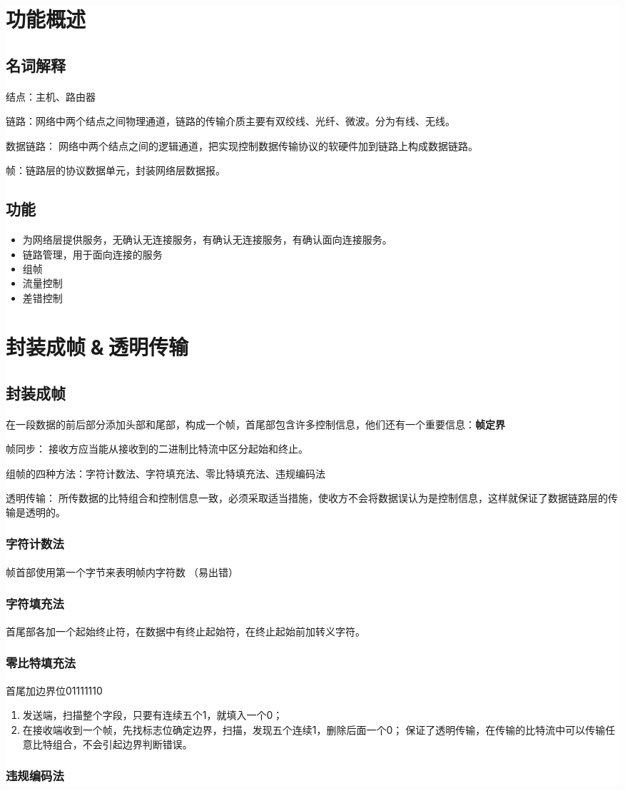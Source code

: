 # 功能概述

## 名词解释

结点：主机、路由器  

链路：网络中两个结点之间物理通道，链路的传输介质主要有双绞线、光纤、微波。分为有线、无线。  

数据链路： 网络中两个结点之间的逻辑通道，把实现控制数据传输协议的软硬件加到链路上构成数据链路。  

帧：链路层的协议数据单元，封装网络层数据报。

## 功能

- 为网络层提供服务，无确认无连接服务，有确认无连接服务，有确认面向连接服务。
- 链路管理，用于面向连接的服务
- 组帧
- 流量控制
- 差错控制

# 封装成帧 & 透明传输

## 封装成帧

在一段数据的前后部分添加头部和尾部，构成一个帧，首尾部包含许多控制信息，他们还有一个重要信息：**帧定界**

帧同步： 接收方应当能从接收到的二进制比特流中区分起始和终止。

组帧的四种方法：字符计数法、字符填充法、零比特填充法、违规编码法

透明传输：
所传数据的比特组合和控制信息一致，必须采取适当措施，使收方不会将数据误认为是控制信息，这样就保证了数据链路层的传输是透明的。

### 字符计数法

帧首部使用第一个字节来表明帧内字符数
（易出错）

### 字符填充法

首尾部各加一个起始终止符，在数据中有终止起始符，在终止起始前加转义字符。

### 零比特填充法

首尾加边界位01111110

1. 发送端，扫描整个字段，只要有连续五个1，就填入一个0；
2. 在接收端收到一个帧，先找标志位确定边界，扫描，发现五个连续1，删除后面一个0；
保证了透明传输，在传输的比特流中可以传输任意比特组合，不会引起边界判断错误。

### 违规编码法

